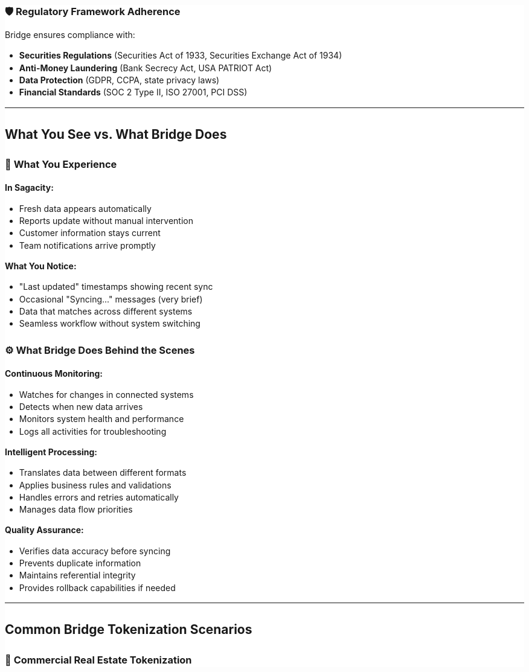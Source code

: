 ### 🛡️ **Regulatory Framework Adherence**

Bridge ensures compliance with:
- **Securities Regulations** (Securities Act of 1933, Securities Exchange Act of 1934)
- **Anti-Money Laundering** (Bank Secrecy Act, USA PATRIOT Act)
- **Data Protection** (GDPR, CCPA, state privacy laws)
- **Financial Standards** (SOC 2 Type II, ISO 27001, PCI DSS)

---

## What You See vs. What Bridge Does

### 👀 **What You Experience**

**In Sagacity:**
- Fresh data appears automatically
- Reports update without manual intervention
- Customer information stays current
- Team notifications arrive promptly

**What You Notice:**
- "Last updated" timestamps showing recent sync
- Occasional "Syncing..." messages (very brief)
- Data that matches across different systems
- Seamless workflow without system switching

### ⚙️ **What Bridge Does Behind the Scenes**

**Continuous Monitoring:**
- Watches for changes in connected systems
- Detects when new data arrives
- Monitors system health and performance
- Logs all activities for troubleshooting

**Intelligent Processing:**
- Translates data between different formats
- Applies business rules and validations
- Handles errors and retries automatically
- Manages data flow priorities

**Quality Assurance:**
- Verifies data accuracy before syncing
- Prevents duplicate information
- Maintains referential integrity
- Provides rollback capabilities if needed

---

## Common Bridge Tokenization Scenarios

### 🏢 **Commercial Real Estate Tokenization**
